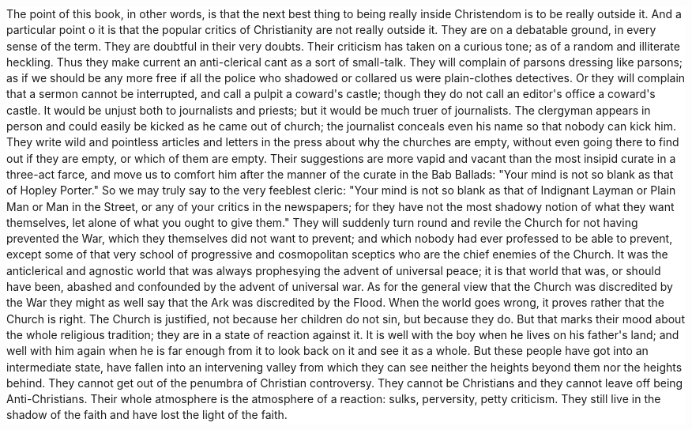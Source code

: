 The point of this book, in other words, is that the next
best thing to being really inside Christendom is to be
really outside it. And a particular point o it is that the
popular critics of Christianity are not really outside it.
They are on a debatable ground, in every sense of the term.
They are doubtful in their very doubts. Their criticism has
taken on a curious tone; as of a random and illiterate
heckling. Thus they make current an anti-clerical cant as a
sort of small-talk. They will complain of parsons dressing
like parsons; as if we should be any more free if all the
police who shadowed or collared us were plain-clothes
detectives. Or they will complain that a sermon cannot be
interrupted, and call a pulpit a coward's castle; though
they do not call an editor's office a coward's castle. It
would be unjust both to journalists and priests; but it
would be much truer of journalists. The clergyman appears in
person and could easily be kicked as he came out of church;
the journalist conceals even his name so that nobody can
kick him. They write wild and pointless articles and letters
in the press about why the churches are empty, without even
going there to find out if they are empty, or which of them
are empty. Their suggestions are more vapid and vacant than
the most insipid curate in a three-act farce, and move us to
comfort him after the manner of the curate in the Bab
Ballads: "Your mind is not so blank as that of Hopley
Porter." So we may truly say to the very feeblest cleric:
"Your mind is not so blank as that of Indignant Layman or
Plain Man or Man in the Street, or any of your critics in
the newspapers; for they have not the most shadowy notion of
what they want themselves, let alone of what you ought to
give them." They will suddenly turn round and revile the
Church for not having prevented the War, which they
themselves did not want to prevent; and which nobody had
ever professed to be able to prevent, except some of that
very school of progressive and cosmopolitan sceptics who are
the chief enemies of the Church. It was the anticlerical and
agnostic world that was always prophesying the advent of
universal peace; it is that world that was, or should have
been, abashed and confounded by the advent of universal war.
As for the general view that the Church was discredited by
the War they might as well say that the Ark was discredited
by the Flood. When the world goes wrong, it proves rather
that the Church is right. The Church is justified, not
because her children do not sin, but because they do. But
that marks their mood about the whole religious tradition;
they are in a state of reaction against it. It is well with
the boy when he lives on his father's land; and well with
him again when he is far enough from it to look back on it
and see it as a whole. But these people have got into an
intermediate state, have fallen into an intervening valley
from which they can see neither the heights beyond them nor
the heights behind. They cannot get out of the penumbra of
Christian controversy. They cannot be Christians and they
cannot leave off being Anti-Christians. Their whole
atmosphere is the atmosphere of a reaction: sulks,
perversity, petty criticism. They still live in the shadow
of the faith and have lost the light of the faith.
